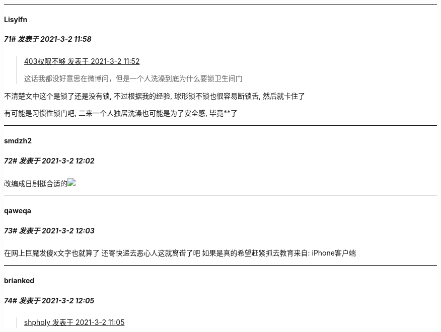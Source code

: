 





*****

####  Lisylfn  
##### 71#       发表于 2021-3-2 11:58



<blockquote><a href="httphttps://bbs.saraba1st.com/2b/forum.php?mod=redirect&amp;goto=findpost&amp;pid=50484783&amp;ptid=1990675" target="_blank">403权限不够 发表于 2021-3-2 11:52</a>

这话我都没好意思在微博问，但是一个人洗澡到底为什么要锁卫生间门</blockquote>
不清楚文中这个是锁了还是没有锁, 不过根据我的经验, 球形锁不锁也很容易断锁舌, 然后就卡住了

有可能是习惯性锁门吧, 二来一个人独居洗澡也可能是为了安全感, 毕竟**了







*****

####  smdzh2  
##### 72#       发表于 2021-3-2 12:02




改编成日剧挺合适的<img src="https://static.saraba1st.com/image/smiley/face2017/049.png" referrerpolicy="no-referrer">







*****

####  qaweqa  
##### 73#       发表于 2021-3-2 12:03




在网上巨魔发傻x文字也就算了 还寄快递去恶心人这就离谱了吧 如果是真的希望赶紧抓去教育来自: iPhone客户端







*****

####  brianked  
##### 74#       发表于 2021-3-2 12:05



<blockquote><a href="httphttps://bbs.saraba1st.com/2b/forum.php?mod=redirect&amp;goto=findpost&amp;pid=50484212&amp;ptid=1990675" target="_blank">shpholy 发表于 2021-3-2 11:05</a>
